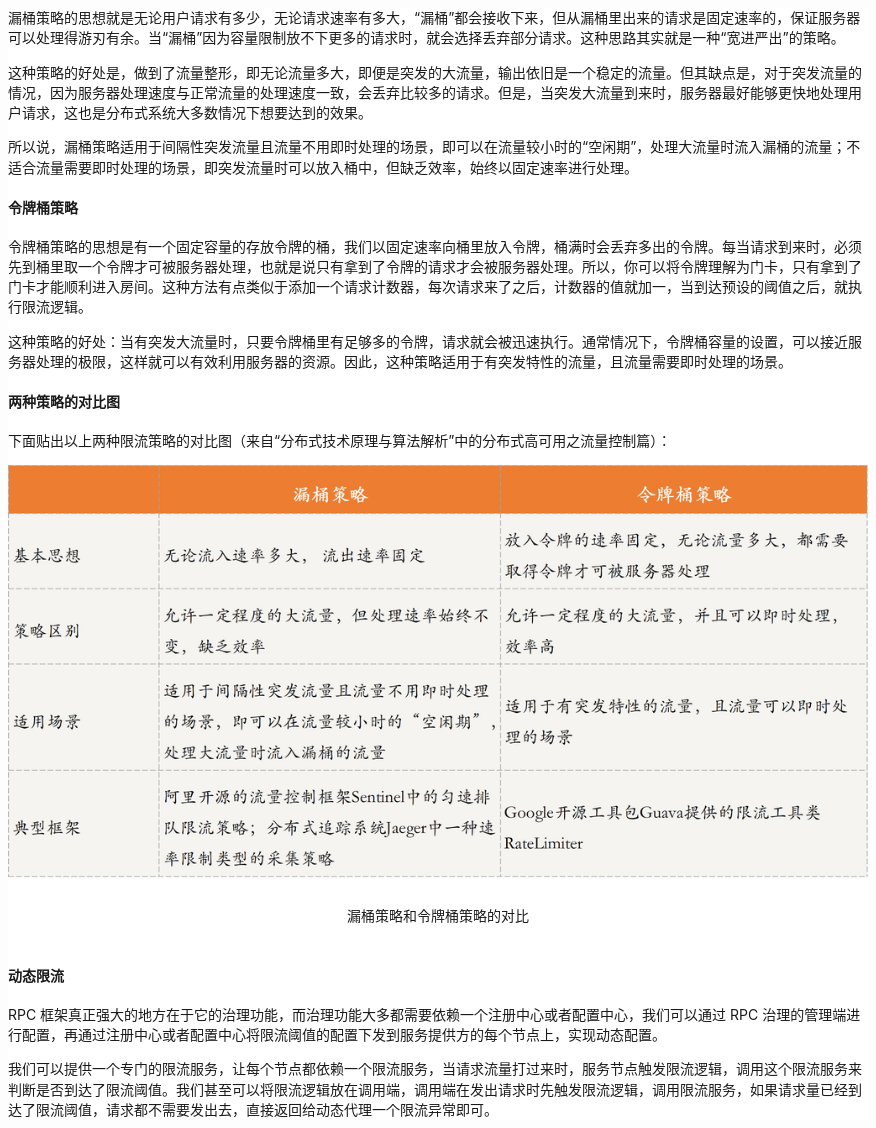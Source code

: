 漏桶策略的思想就是无论用户请求有多少，无论请求速率有多大，“漏桶”都会接收下来，但从漏桶里出来的请求是固定速率的，保证服务器可以处理得游刃有余。当“漏桶”因为容量限制放不下更多的请求时，就会选择丢弃部分请求。这种思路其实就是一种“宽进严出”的策略。

这种策略的好处是，做到了流量整形，即无论流量多大，即便是突发的大流量，输出依旧是一个稳定的流量。但其缺点是，对于突发流量的情况，因为服务器处理速度与正常流量的处理速度一致，会丢弃比较多的请求。但是，当突发大流量到来时，服务器最好能够更快地处理用户请求，这也是分布式系统大多数情况下想要达到的效果。

所以说，漏桶策略适用于间隔性突发流量且流量不用即时处理的场景，即可以在流量较小时的“空闲期”，处理大流量时流入漏桶的流量；不适合流量需要即时处理的场景，即突发流量时可以放入桶中，但缺乏效率，始终以固定速率进行处理。

#### 令牌桶策略

令牌桶策略的思想是有一个固定容量的存放令牌的桶，我们以固定速率向桶里放入令牌，桶满时会丢弃多出的令牌。每当请求到来时，必须先到桶里取一个令牌才可被服务器处理，也就是说只有拿到了令牌的请求才会被服务器处理。所以，你可以将令牌理解为门卡，只有拿到了门卡才能顺利进入房间。这种方法有点类似于添加一个请求计数器，每次请求来了之后，计数器的值就加一，当到达预设的阈值之后，就执行限流逻辑。

这种策略的好处：当有突发大流量时，只要令牌桶里有足够多的令牌，请求就会被迅速执行。通常情况下，令牌桶容量的设置，可以接近服务器处理的极限，这样就可以有效利用服务器的资源。因此，这种策略适用于有突发特性的流量，且流量需要即时处理的场景。

#### 两种策略的对比图

下面贴出以上两种限流策略的对比图（来自“分布式技术原理与算法解析”中的分布式高可用之流量控制篇）：

<div align=center><img src="https://github.com/lidonggg/Learning-notes/blob/master/notes/RPC/images/%E6%BC%8F%E6%A1%B6%E5%92%8C%E4%BB%A4%E7%89%8C%E6%A1%B6%E9%99%90%E6%B5%81%E7%AD%96%E7%95%A5%E5%AF%B9%E6%AF%94.jpg"/></div>
<br>
<div align=center>漏桶策略和令牌桶策略的对比</div>
<br>

#### 动态限流

RPC 框架真正强大的地方在于它的治理功能，而治理功能大多都需要依赖一个注册中心或者配置中心，我们可以通过 RPC 治理的管理端进行配置，再通过注册中心或者配置中心将限流阈值的配置下发到服务提供方的每个节点上，实现动态配置。

我们可以提供一个专门的限流服务，让每个节点都依赖一个限流服务，当请求流量打过来时，服务节点触发限流逻辑，调用这个限流服务来判断是否到达了限流阈值。我们甚至可以将限流逻辑放在调用端，调用端在发出请求时先触发限流逻辑，调用限流服务，如果请求量已经到达了限流阈值，请求都不需要发出去，直接返回给动态代理一个限流异常即可。
